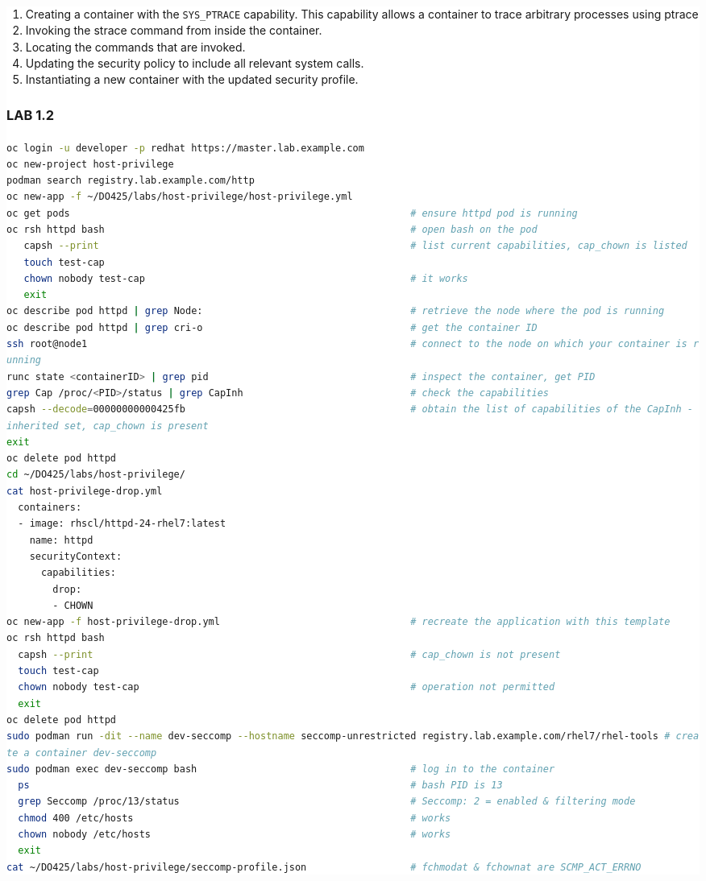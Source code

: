 1. Creating a container with the `SYS_PTRACE` capability. This capability allows a container to trace arbitrary processes using ptrace
2. Invoking the strace command from inside the container.
3. Locating the commands that are invoked.
4. Updating the security policy to include all relevant system calls.
5. Instantiating a new container with the updated security profile.

### LAB 1.2

```bash
oc login -u developer -p redhat https://master.lab.example.com
oc new-project host-privilege
podman search registry.lab.example.com/http
oc new-app -f ~/DO425/labs/host-privilege/host-privilege.yml
oc get pods                                                           # ensure httpd pod is running
oc rsh httpd bash                                                     # open bash on the pod
   capsh --print                                                      # list current capabilities, cap_chown is listed
   touch test-cap
   chown nobody test-cap                                              # it works
   exit
oc describe pod httpd | grep Node:                                    # retrieve the node where the pod is running
oc describe pod httpd | grep cri-o                                    # get the container ID
ssh root@node1                                                        # connect to the node on which your container is running
runc state <containerID> | grep pid                                   # inspect the container, get PID
grep Cap /proc/<PID>/status | grep CapInh                             # check the capabilities
capsh --decode=00000000000425fb                                       # obtain the list of capabilities of the CapInh - inherited set, cap_chown is present
exit
oc delete pod httpd
cd ~/DO425/labs/host-privilege/
cat host-privilege-drop.yml
  containers:
  - image: rhscl/httpd-24-rhel7:latest
    name: httpd
    securityContext:
      capabilities:
        drop:
        - CHOWN
oc new-app -f host-privilege-drop.yml                                 # recreate the application with this template
oc rsh httpd bash
  capsh --print                                                       # cap_chown is not present
  touch test-cap
  chown nobody test-cap                                               # operation not permitted
  exit
oc delete pod httpd
sudo podman run -dit --name dev-seccomp --hostname seccomp-unrestricted registry.lab.example.com/rhel7/rhel-tools # create a container dev-seccomp
sudo podman exec dev-seccomp bash                                     # log in to the container
  ps                                                                  # bash PID is 13
  grep Seccomp /proc/13/status                                        # Seccomp: 2 = enabled & filtering mode
  chmod 400 /etc/hosts                                                # works
  chown nobody /etc/hosts                                             # works
  exit
cat ~/DO425/labs/host-privilege/seccomp-profile.json                  # fchmodat & fchownat are SCMP_ACT_ERRNO
```